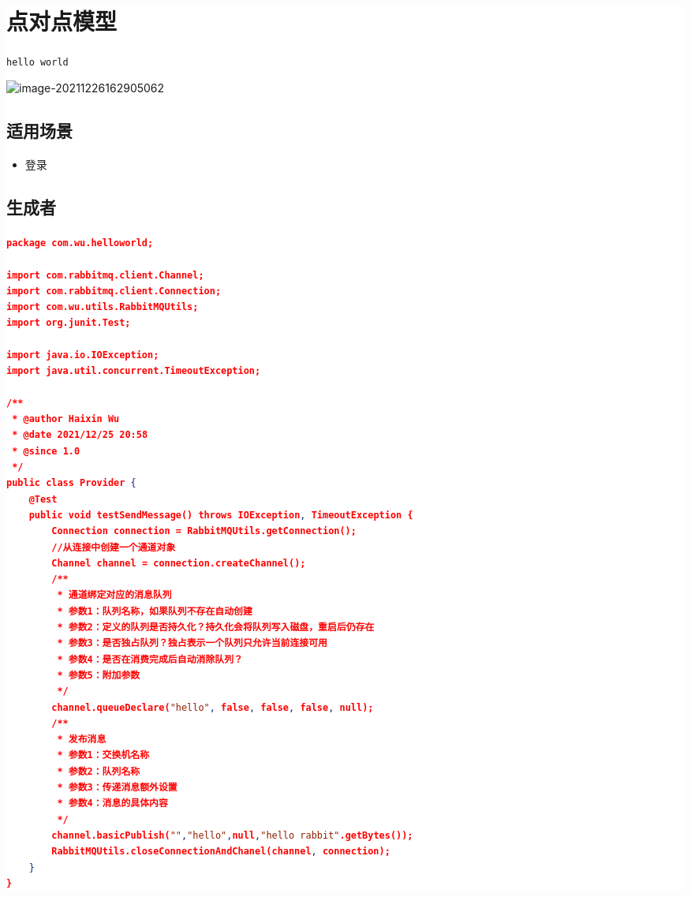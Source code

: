 # 点对点模型

```
hello world
```

![image-20211226162905062](C:\Users\admin\AppData\Roaming\Typora\typora-user-images\image-20211226162905062.png)

## 适用场景

- 登录

## 生成者

```json
package com.wu.helloworld;

import com.rabbitmq.client.Channel;
import com.rabbitmq.client.Connection;
import com.wu.utils.RabbitMQUtils;
import org.junit.Test;

import java.io.IOException;
import java.util.concurrent.TimeoutException;

/**
 * @author Haixin Wu
 * @date 2021/12/25 20:58
 * @since 1.0
 */
public class Provider {
    @Test
    public void testSendMessage() throws IOException, TimeoutException {
        Connection connection = RabbitMQUtils.getConnection();
        //从连接中创建一个通道对象
        Channel channel = connection.createChannel();
        /**
         * 通道绑定对应的消息队列
         * 参数1：队列名称，如果队列不存在自动创建
         * 参数2：定义的队列是否持久化？持久化会将队列写入磁盘，重启后仍存在
         * 参数3：是否独占队列？独占表示一个队列只允许当前连接可用
         * 参数4：是否在消费完成后自动消除队列？
         * 参数5：附加参数
         */
        channel.queueDeclare("hello", false, false, false, null);
        /**
         * 发布消息
         * 参数1：交换机名称
         * 参数2：队列名称
         * 参数3：传递消息额外设置
         * 参数4：消息的具体内容
         */
        channel.basicPublish("","hello",null,"hello rabbit".getBytes());
        RabbitMQUtils.closeConnectionAndChanel(channel, connection);
    }
}


```
